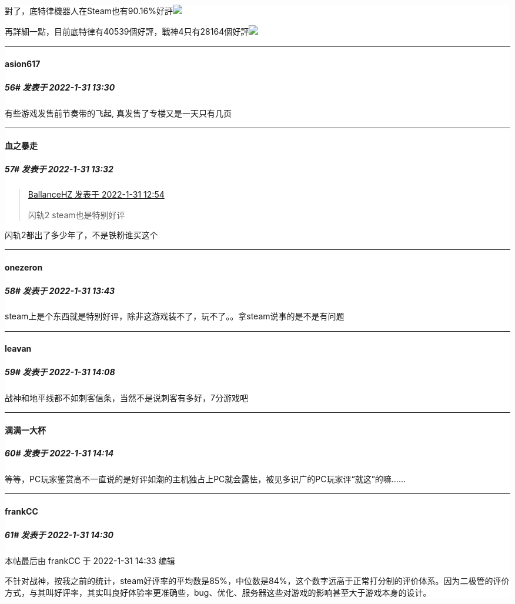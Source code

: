 對了，底特律機器人在Steam也有90.16%好評<img src="https://static.saraba1st.com/image/smiley/face2017/128.png" referrerpolicy="no-referrer">

再詳細一點，目前底特律有40539個好評，戰神4只有28164個好評<img src="https://static.saraba1st.com/image/smiley/face2017/174.png" referrerpolicy="no-referrer">

*****

####  asion617  
##### 56#       发表于 2022-1-31 13:30

有些游戏发售前节奏带的飞起, 真发售了专楼又是一天只有几页

*****

####  血之暴走  
##### 57#       发表于 2022-1-31 13:32

<blockquote><a href="httphttps://bbs.saraba1st.com/2b/forum.php?mod=redirect&amp;goto=findpost&amp;pid=54494817&amp;ptid=2050153" target="_blank">BallanceHZ 发表于 2022-1-31 12:54</a>

闪轨2 steam也是特别好评</blockquote>
闪轨2都出了多少年了，不是铁粉谁买这个

*****

####  onezeron  
##### 58#       发表于 2022-1-31 13:43

steam上是个东西就是特别好评，除非这游戏装不了，玩不了。。拿steam说事的是不是有问题

*****

####  leavan  
##### 59#       发表于 2022-1-31 14:08

战神和地平线都不如刺客信条，当然不是说刺客有多好，7分游戏吧

*****

####  满满一大杯  
##### 60#       发表于 2022-1-31 14:14

等等，PC玩家鉴赏高不一直说的是好评如潮的主机独占上PC就会露怯，被见多识广的PC玩家评“就这”的嘛……



*****

####  frankCC  
##### 61#       发表于 2022-1-31 14:30

 本帖最后由 frankCC 于 2022-1-31 14:33 编辑 

不针对战神，按我之前的统计，steam好评率的平均数是85%，中位数是84%，这个数字远高于正常打分制的评价体系。因为二极管的评价方式，与其叫好评率，其实叫良好体验率更准确些，bug、优化、服务器这些对游戏的影响甚至大于游戏本身的设计。
